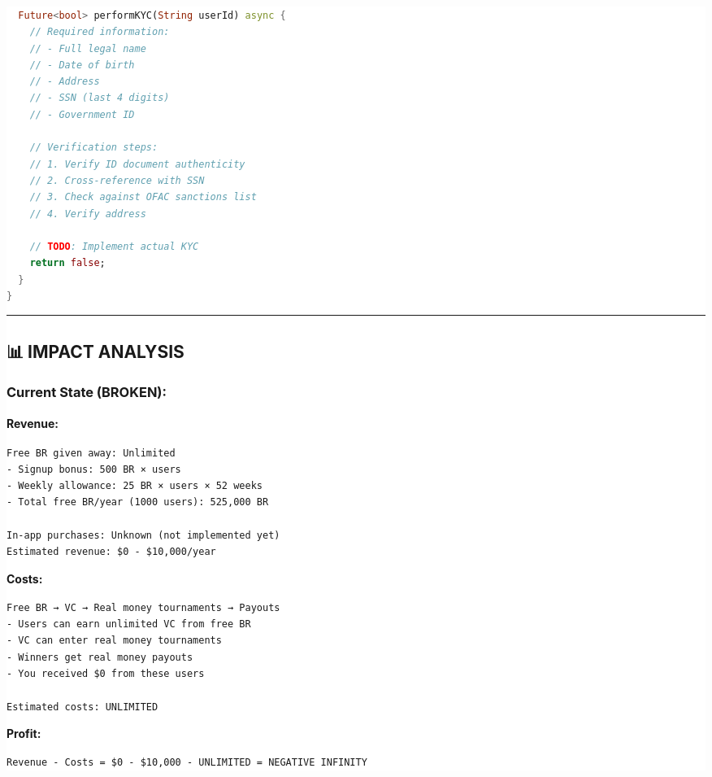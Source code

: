 ```dart
  Future<bool> performKYC(String userId) async {
    // Required information:
    // - Full legal name
    // - Date of birth
    // - Address
    // - SSN (last 4 digits)
    // - Government ID

    // Verification steps:
    // 1. Verify ID document authenticity
    // 2. Cross-reference with SSN
    // 3. Check against OFAC sanctions list
    // 4. Verify address

    // TODO: Implement actual KYC
    return false;
  }
}
```

---

## 📊 IMPACT ANALYSIS

### Current State (BROKEN):

**Revenue:**
```
Free BR given away: Unlimited
- Signup bonus: 500 BR × users
- Weekly allowance: 25 BR × users × 52 weeks
- Total free BR/year (1000 users): 525,000 BR

In-app purchases: Unknown (not implemented yet)
Estimated revenue: $0 - $10,000/year
```

**Costs:**
```
Free BR → VC → Real money tournaments → Payouts
- Users can earn unlimited VC from free BR
- VC can enter real money tournaments
- Winners get real money payouts
- You received $0 from these users

Estimated costs: UNLIMITED
```

**Profit:**
```
Revenue - Costs = $0 - $10,000 - UNLIMITED = NEGATIVE INFINITY
```
